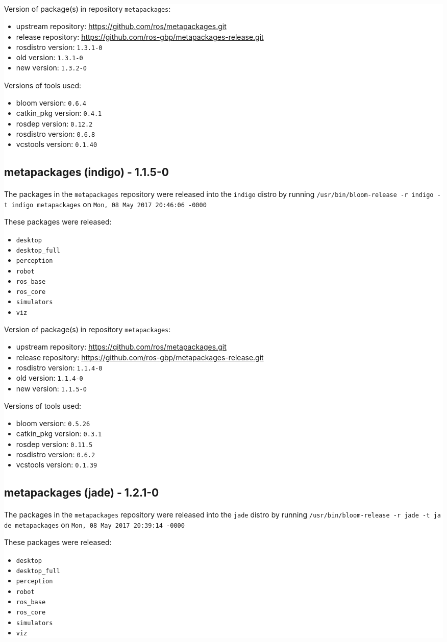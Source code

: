 Version of package(s) in repository `metapackages`:

- upstream repository: https://github.com/ros/metapackages.git
- release repository: https://github.com/ros-gbp/metapackages-release.git
- rosdistro version: `1.3.1-0`
- old version: `1.3.1-0`
- new version: `1.3.2-0`

Versions of tools used:

- bloom version: `0.6.4`
- catkin_pkg version: `0.4.1`
- rosdep version: `0.12.2`
- rosdistro version: `0.6.8`
- vcstools version: `0.1.40`


## metapackages (indigo) - 1.1.5-0

The packages in the `metapackages` repository were released into the `indigo` distro by running `/usr/bin/bloom-release -r indigo -t indigo metapackages` on `Mon, 08 May 2017 20:46:06 -0000`

These packages were released:
- `desktop`
- `desktop_full`
- `perception`
- `robot`
- `ros_base`
- `ros_core`
- `simulators`
- `viz`

Version of package(s) in repository `metapackages`:

- upstream repository: https://github.com/ros/metapackages.git
- release repository: https://github.com/ros-gbp/metapackages-release.git
- rosdistro version: `1.1.4-0`
- old version: `1.1.4-0`
- new version: `1.1.5-0`

Versions of tools used:

- bloom version: `0.5.26`
- catkin_pkg version: `0.3.1`
- rosdep version: `0.11.5`
- rosdistro version: `0.6.2`
- vcstools version: `0.1.39`


## metapackages (jade) - 1.2.1-0

The packages in the `metapackages` repository were released into the `jade` distro by running `/usr/bin/bloom-release -r jade -t jade metapackages` on `Mon, 08 May 2017 20:39:14 -0000`

These packages were released:
- `desktop`
- `desktop_full`
- `perception`
- `robot`
- `ros_base`
- `ros_core`
- `simulators`
- `viz`
